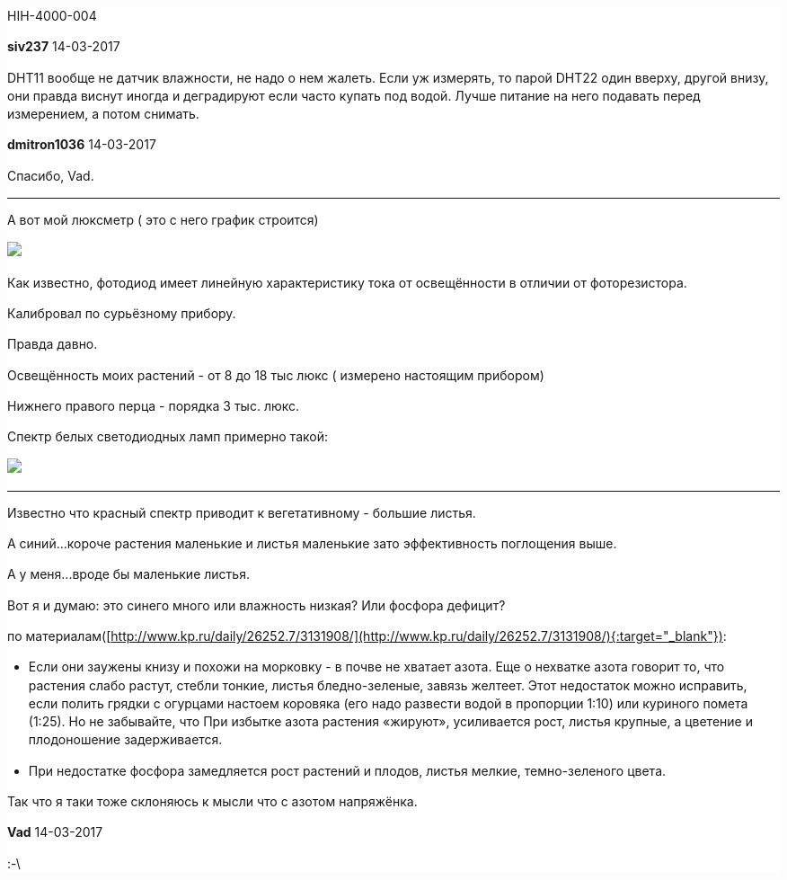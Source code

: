 HIH-4000-004


**siv237** 14-03-2017

DHT11 вообще не датчик влажности, не надо о нем жалеть. Если уж измерять, то парой DHT22 один вверху, другой внизу, они правда виснут иногда и деградируют если часто купать под водой. Лучше питание на него подавать перед измерением, а потом снимать.


**dmitron1036** 14-03-2017

Спасибо, Vad.

---------------------

А вот мой люксметр ( это с него график строится)

![](http://uselect-el.ucoz.com/pics/cucumbers/photodiode.jpg)

Как известно, фотодиод имеет линейную характеристику тока от освещённости в отличии от фоторезистора.

Калибровал по сурьёзному прибору.

Правда давно.

Освещённость моих растений - от 8 до 18 тыс люкс ( измерено настоящим прибором)

Нижнего правого перца - порядка 3 тыс. люкс.

Спектр белых светодиодных ламп примерно такой:

![](http://uselect-el.ucoz.com/temp/IMG2016_0922_114727.jpg)

____________________________________________

Известно что красный спектр приводит к вегетативному - большие листья.

А синий...короче растения маленькие и листья маленькие зато эффективность поглощения выше.

А у меня...вроде бы маленькие листья.

Вот я и думаю: это синего много или влажность низкая? Или фосфора дефицит?

по материалам([http://www.kp.ru/daily/26252.7/3131908/](http://www.kp.ru/daily/26252.7/3131908/){:target="_blank"}):

+ Если они заужены книзу и похожи на морковку - в почве не хватает азота. Еще о нехватке азота говорит то, что растения слабо растут, стебли тонкие, листья бледно-зеленые, завязь желтеет. Этот недостаток можно исправить, если полить грядки с огурцами настоем коровяка (его надо развести водой в пропорции 1:10) или куриного помета (1:25). Но не забывайте, что При избытке азота растения «жируют», усиливается рост, листья крупные, а цветение и плодоношение задерживается.

+ При недостатке фосфора замедляется рост растений и плодов, листья мелкие, темно-зеленого цвета.

Так что я таки тоже склоняюсь к мысли что с азотом напряжёнка.


**Vad** 14-03-2017

 :-\
